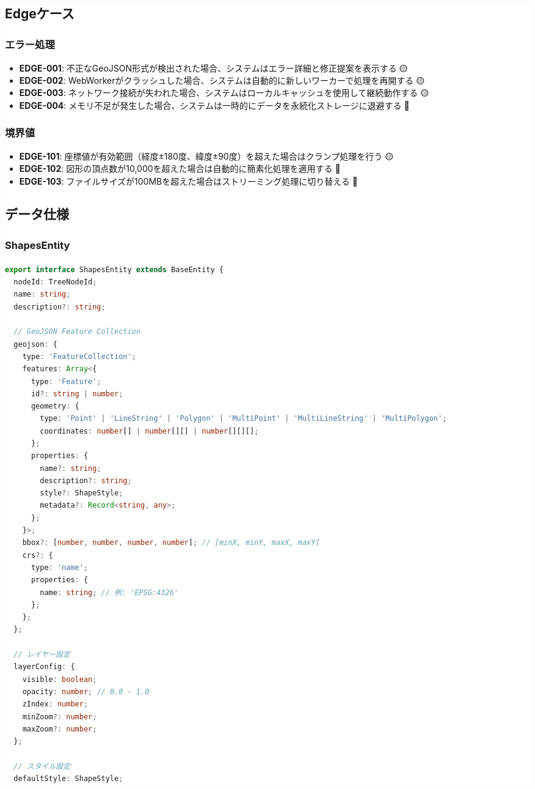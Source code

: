## Edgeケース

### エラー処理

- **EDGE-001**: 不正なGeoJSON形式が検出された場合、システムはエラー詳細と修正提案を表示する 🟡
- **EDGE-002**: WebWorkerがクラッシュした場合、システムは自動的に新しいワーカーで処理を再開する 🟡
- **EDGE-003**: ネットワーク接続が失われた場合、システムはローカルキャッシュを使用して継続動作する 🟡
- **EDGE-004**: メモリ不足が発生した場合、システムは一時的にデータを永続化ストレージに退避する 🔴

### 境界値

- **EDGE-101**: 座標値が有効範囲（経度±180度、緯度±90度）を超えた場合はクランプ処理を行う 🟡
- **EDGE-102**: 図形の頂点数が10,000を超えた場合は自動的に簡素化処理を適用する 🔴
- **EDGE-103**: ファイルサイズが100MBを超えた場合はストリーミング処理に切り替える 🔴

## データ仕様

### ShapesEntity

```typescript
export interface ShapesEntity extends BaseEntity {
  nodeId: TreeNodeId;
  name: string;
  description?: string;
  
  // GeoJSON Feature Collection
  geojson: {
    type: 'FeatureCollection';
    features: Array<{
      type: 'Feature';
      id?: string | number;
      geometry: {
        type: 'Point' | 'LineString' | 'Polygon' | 'MultiPoint' | 'MultiLineString' | 'MultiPolygon';
        coordinates: number[] | number[][] | number[][][];
      };
      properties: {
        name?: string;
        description?: string;
        style?: ShapeStyle;
        metadata?: Record<string, any>;
      };
    }>;
    bbox?: [number, number, number, number]; // [minX, minY, maxX, maxY]
    crs?: {
      type: 'name';
      properties: {
        name: string; // 例: 'EPSG:4326'
      };
    };
  };
  
  // レイヤー設定
  layerConfig: {
    visible: boolean;
    opacity: number; // 0.0 - 1.0
    zIndex: number;
    minZoom?: number;
    maxZoom?: number;
  };
  
  // スタイル設定
  defaultStyle: ShapeStyle;
```